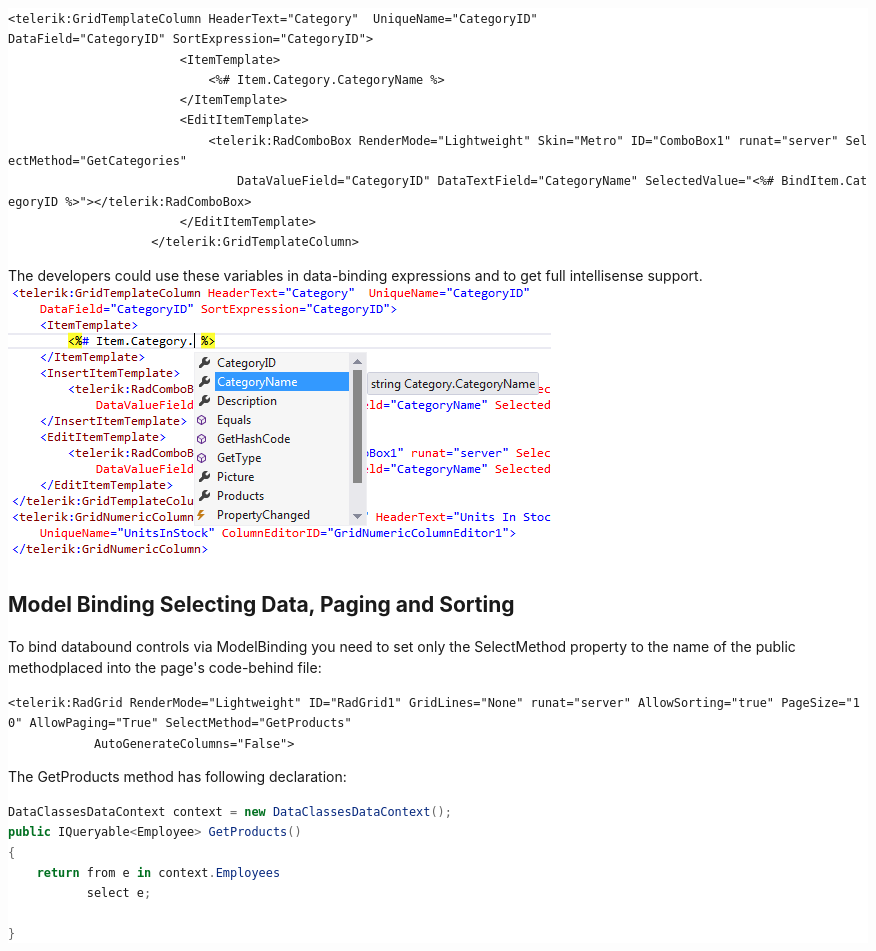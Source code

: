 ````ASP.NET
<telerik:GridTemplateColumn HeaderText="Category"  UniqueName="CategoryID"
DataField="CategoryID" SortExpression="CategoryID">
                        <ItemTemplate>
                            <%# Item.Category.CategoryName %>
                        </ItemTemplate>
                        <EditItemTemplate>
                            <telerik:RadComboBox RenderMode="Lightweight" Skin="Metro" ID="ComboBox1" runat="server" SelectMethod="GetCategories"
                                DataValueField="CategoryID" DataTextField="CategoryName" SelectedValue="<%# BindItem.CategoryID %>"></telerik:RadComboBox>
                        </EditItemTemplate>
                    </telerik:GridTemplateColumn>
````



The developers could use these variables in data-binding expressions and to get full intellisense support.
![listview-model-binding-and-strongly-typed-data-controls](images/listview-model-binding-and-strongly-typed-data-controls.png)

## Model Binding Selecting Data, Paging and Sorting

To bind databound controls via ModelBinding you need to set only the SelectMethod property to the name of the public methodplaced into the page's code-behind file:

````ASP.NET
<telerik:RadGrid RenderMode="Lightweight" ID="RadGrid1" GridLines="None" runat="server" AllowSorting="true" PageSize="10" AllowPaging="True" SelectMethod="GetProducts"
            AutoGenerateColumns="False">
````



The GetProducts method has following declaration:

````C#
DataClassesDataContext context = new DataClassesDataContext();
public IQueryable<Employee> GetProducts()
{
    return from e in context.Employees
           select e;

}
````
